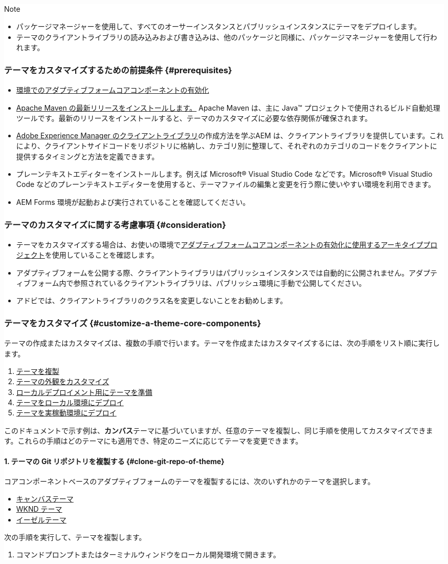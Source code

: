 >[!NOTE]
>
> * パッケージマネージャーを使用して、すべてのオーサーインスタンスとパブリッシュインスタンスにテーマをデプロイします。
> * テーマのクライアントライブラリの読み込みおよび書き込みは、他のパッケージと同様に、パッケージマネージャーを使用して行われます。

### テーマをカスタマイズするための前提条件 {#prerequisites}

* [環境でのアダプティブフォームコアコンポーネントの有効化](/help/forms/using/enable-adaptive-forms-core-components.md)

* [Apache Maven の最新リリースをインストールします。](https://maven.apache.org/download.cgi) Apache Maven は、主に Java™ プロジェクトで使用されるビルド自動処理ツールです。最新のリリースをインストールすると、テーマのカスタマイズに必要な依存関係が確保されます。

* [Adobe Experience Manager のクライアントライブラリ](https://experienceleague.adobe.com/docs/experience-manager-65-lts/developing/introduction/clientlibs.html)の作成方法を学ぶAEM は、クライアントライブラリを提供しています。これにより、クライアントサイドコードをリポジトリに格納し、カテゴリ別に整理して、それぞれのカテゴリのコードをクライアントに提供するタイミングと方法を定義できます。

* プレーンテキストエディターをインストールします。例えば Microsoft® Visual Studio Code などです。Microsoft® Visual Studio Code などのプレーンテキストエディターを使用すると、テーマファイルの編集と変更を行う際に使いやすい環境を利用できます。

* AEM Forms 環境が起動および実行されていることを確認してください。

### テーマのカスタマイズに関する考慮事項 {#consideration}

* テーマをカスタマイズする場合は、お使いの環境で[アダプティブフォームコアコンポーネントの有効化に使用するアーキタイププロジェクト](/help/forms/using/enable-adaptive-forms-core-components.md)を使用していることを確認します。

* アダプティブフォームを公開する際、クライアントライブラリはパブリッシュインスタンスでは自動的に公開されません。アダプティブフォーム内で参照されているクライアントライブラリは、パブリッシュ環境に手動で公開してください。

* アドビでは、クライアントライブラリのクラス名を変更しないことをお勧めします。

### テーマをカスタマイズ {#customize-a-theme-core-components}

テーマの作成またはカスタマイズは、複数の手順で行います。テーマを作成またはカスタマイズするには、次の手順をリスト順に実行します。

1. [テーマを複製](#clone-git-repo-of-theme)
1. [テーマの外観をカスタマイズ](#customize-the-theme)
1. [ローカルデプロイメント用にテーマを準備](#generate-the-clientlib)
1. [テーマをローカル環境にデプロイ](#deploy-the-theme-on-a-local-environment)
1. [テーマを実稼動環境にデプロイ](#5-deploy-a-theme-on-your-production-environment)



このドキュメントで示す例は、**カンバス**&#x200B;テーマに基づいていますが、任意のテーマを複製し、同じ手順を使用してカスタマイズできます。これらの手順はどのテーマにも適用でき、特定のニーズに応じてテーマを変更できます。

#### 1. テーマの Git リポジトリを複製する {#clone-git-repo-of-theme}

コアコンポーネントベースのアダプティブフォームのテーマを複製するには、次のいずれかのテーマを選択します。

* [キャンバステーマ](https://github.com/adobe/aem-forms-theme-canvas)
* [WKND テーマ](https://github.com/adobe/aem-forms-theme-wknd)
* [イーゼルテーマ](https://github.com/adobe/aem-forms-theme-easel)

次の手順を実行して、テーマを複製します。

1. コマンドプロンプトまたはターミナルウィンドウをローカル開発環境で開きます。
